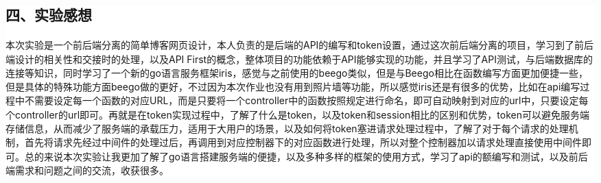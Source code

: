 ## 四、实验感想
本次实验是一个前后端分离的简单博客网页设计，本人负责的是后端的API的编写和token设置，通过这次前后端分离的项目，学习到了前后端设计的相关性和交接时的处理，以及API First的概念，整体项目的功能依赖于API能够实现的功能，并且学习了API测试，与后端数据库的连接等知识，同时学习了一个新的go语言服务框架iris，感觉与之前使用的beego类似，但是与Beego相比在函数编写方面更加便捷一些，但是具体的特殊功能方面beego做的更好，不过因为本次作业也没有用到照片墙等功能，所以感觉iris还是有很多的优势，比如在api编写过程中不需要设定每一个函数的对应URL，而是只要将一个controller中的函数按照规定进行命名，即可自动映射到对应的url中，只要设定每个controller的url即可。再就是在token实现过程中，了解了什么是token，以及token和session相比的区别和优势，token可以避免服务端存储信息，从而减少了服务端的承载压力，适用于大用户的场景，以及如何将token塞进请求处理过程中，了解了对于每个请求的处理机制，首先将请求先经过中间件的处理过后，再调用到对应控制器下的对应函数进行处理，所以对整个控制器加以请求处理直接使用中间件即可。总的来说本次实验让我更加了解了go语言搭建服务端的便捷，以及多种多样的框架的使用方式，学习了api的额编写和测试，以及前后端需求和问题之间的交流，收获很多。
